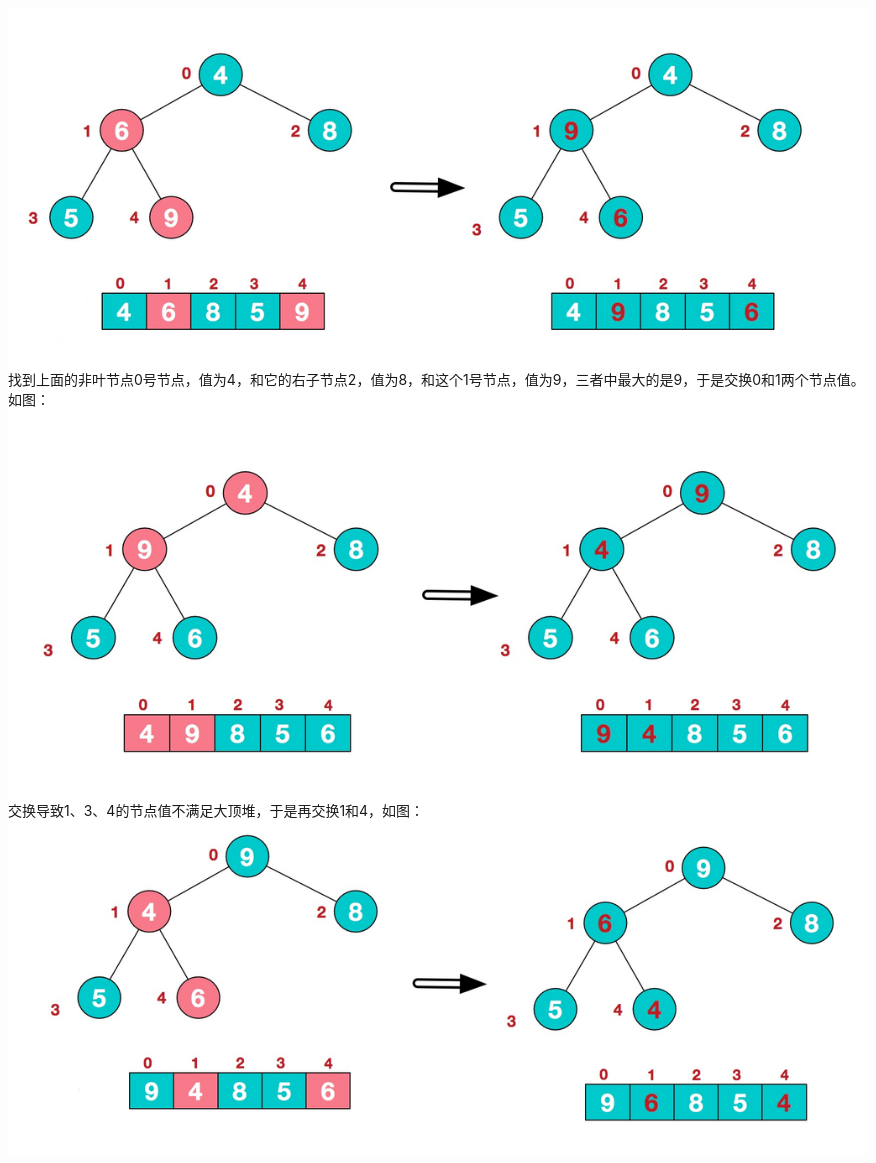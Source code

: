 ![alt text](image/sorting-algorithms/IMG_0675.jpg)

找到上面的非叶节点0号节点，值为4，和它的右子节点2，值为8，和这个1号节点，值为9，三者中最大的是9，于是交换0和1两个节点值。如图：

![alt text](image/sorting-algorithms/IMG_0676.jpg)

交换导致1、3、4的节点值不满足大顶堆，于是再交换1和4，如图：
![alt text](image/sorting-algorithms/IMG_0677.jpg)
